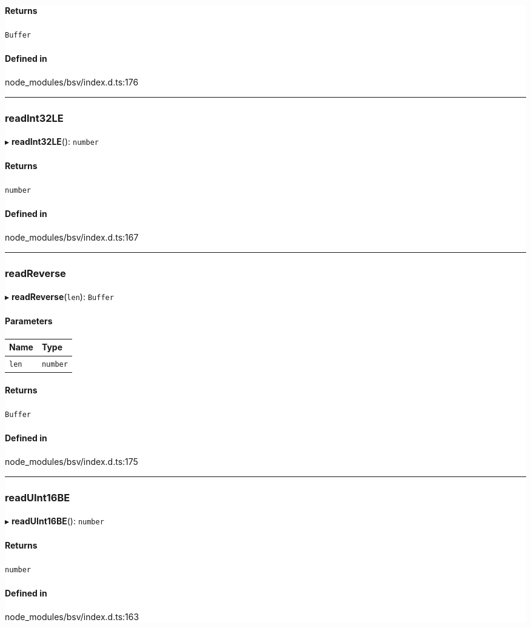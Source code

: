 #### Returns

`Buffer`

#### Defined in

node_modules/bsv/index.d.ts:176

___

### readInt32LE

▸ **readInt32LE**(): `number`

#### Returns

`number`

#### Defined in

node_modules/bsv/index.d.ts:167

___

### readReverse

▸ **readReverse**(`len`): `Buffer`

#### Parameters

| Name | Type |
| :------ | :------ |
| `len` | `number` |

#### Returns

`Buffer`

#### Defined in

node_modules/bsv/index.d.ts:175

___

### readUInt16BE

▸ **readUInt16BE**(): `number`

#### Returns

`number`

#### Defined in

node_modules/bsv/index.d.ts:163
